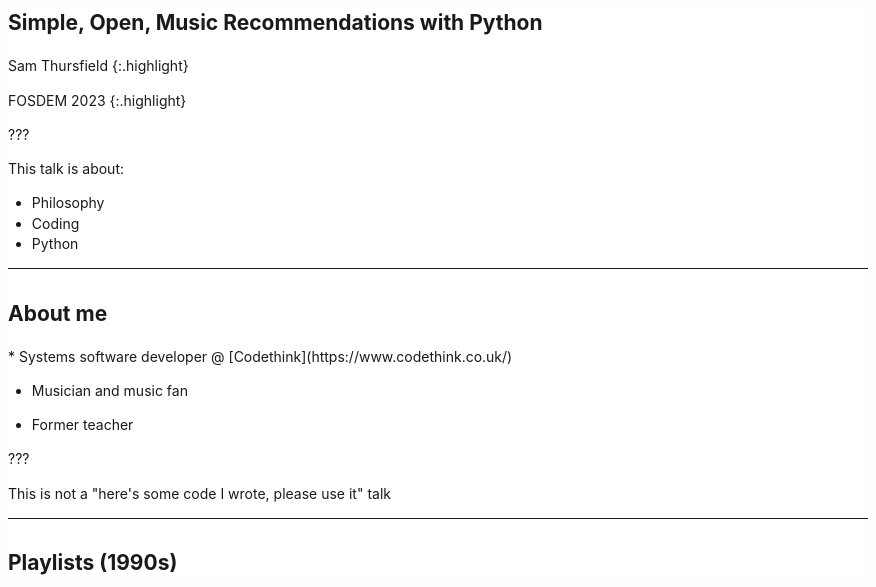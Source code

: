 

## Simple, Open, Music Recommendations with Python

<div class="r-stretch"></div>

Sam Thursfield
{:.highlight}

FOSDEM 2023
{:.highlight}

???

This talk is about:

  * Philosophy
  * Coding
  * Python

---



## About me

<div markdown=1 class="r-stretch">
* Systems software developer @ [Codethink](https://www.codethink.co.uk/)

* Musician and music fan

* Former teacher
</div>

???

This is not a "here's some code I wrote, please use it" talk

---

## Playlists (1990s)
